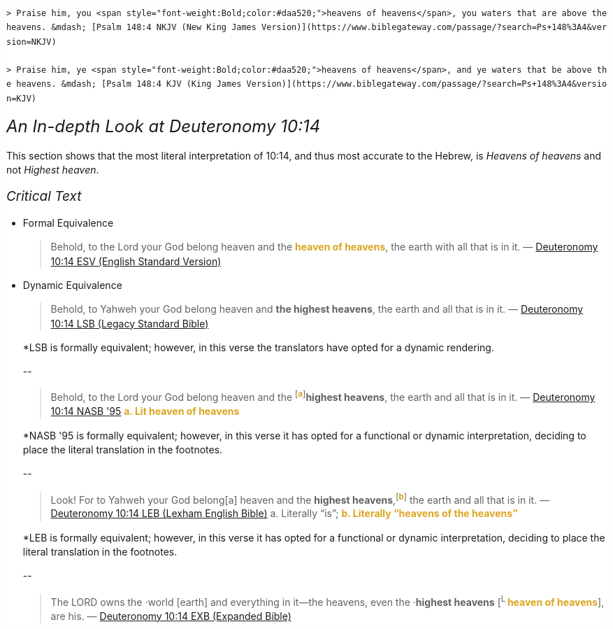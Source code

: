     > Praise him, you <span style="font-weight:Bold;color:#daa520;">heavens of heavens</span>, you waters that are above the heavens. &mdash; [Psalm 148:4 NKJV (New King James Version)](https://www.biblegateway.com/passage/?search=Ps+148%3A4&version=NKJV)

    > Praise him, ye <span style="font-weight:Bold;color:#daa520;">heavens of heavens</span>, and ye waters that be above the heavens. &mdash; [Psalm 148:4 KJV (King James Version)](https://www.biblegateway.com/passage/?search=Ps+148%3A4&version=KJV)



<span style="font-style:Italic;font-size:24px;">An In-depth Look at Deuteronomy 10:14</span>

This section shows that the most literal interpretation of 10:14, and thus most accurate to the Hebrew, is *Heavens of heavens* and not *Highest heaven*.

<span style="font-style:Italic;font-size:19px;">Critical Text</span>

- Formal Equivalence

    > Behold, to the Lord your God belong heaven and the <span style="font-weight:Bold;color:#daa520;">heaven of heavens</span>, the earth with all that is in it. &mdash; [Deuteronomy 10:14 ESV (English Standard Version)](https://www.biblegateway.com/passage/?search=Deuteronomy+10%3A14&version=ESV)

- Dynamic Equivalence

    > Behold, to Yahweh your God belong heaven and **the highest heavens**, the earth and all that is in it. &mdash; [Deuteronomy 10:14 LSB (Legacy Standard Bible)](https://read.lsbible.org/?q=Deut.+10%3A14)
    >
    <span style="font-size:14px;">\*LSB is formally equivalent; however, in this verse the translators have opted for a dynamic rendering.</span>

    --

    > Behold, to the Lord your God belong heaven and the <sup>[<span style="font-weight:Bold;color:#daa520;">a</span>]</sup>**highest heavens**, the earth and all that is in it. &mdash; [Deuteronomy 10:14 NASB '95](https://www.biblegateway.com/passage/?search=Deuteronomy+10%3A14&version=NASB1995) <span style="font-weight:Bold;color:#daa520;">a. Lit heaven of heavens</span>
    >
    <span style="font-size:14px;">\*NASB '95 is formally equivalent; however, in this verse it has opted for a functional or dynamic interpretation, deciding to place the literal translation in the footnotes.</span>

    --

    > Look! For to Yahweh your God belong[a] heaven and the **highest heavens**,<sup>[<span style="font-weight:Bold;color:#daa520;">b</span>]</sup> the earth and all that is in it. &mdash; [Deuteronomy 10:14 LEB (Lexham English Bible)](https://www.biblegateway.com/passage/?search=Deuteronomy+10%3A14&version=LEB) a. Literally “is”; <span style="font-weight:Bold;color:#daa520;">b. Literally “heavens of the heavens”</span>
    >
    <span style="font-size:14px;">\*LEB is formally equivalent; however, in this verse it has opted for a functional or dynamic interpretation, deciding to place the literal translation in the footnotes.</span>

    -- 

    > The LORD owns the ·world [earth] and everything in it—the heavens, even the ·**highest heavens** [<sup>L</sup> <span style="font-weight:Bold;color:#daa520;">heaven of heavens</span>], are his. &mdash; [Deuteronomy 10:14 EXB (Expanded Bible)](https://www.biblegateway.com/passage/?search=Deuteronomy+10%3A14&version=EXB)
